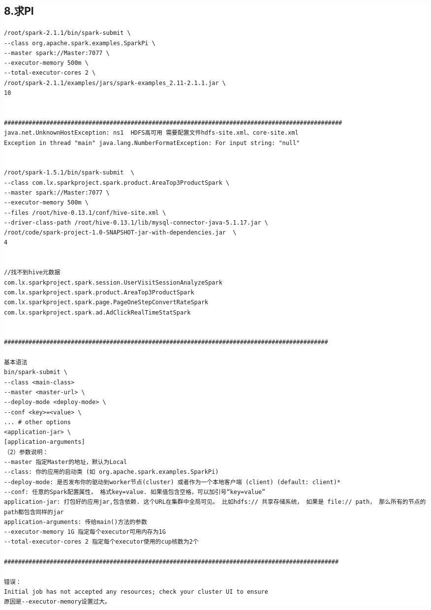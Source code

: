 ## 8.求PI

```
/root/spark-2.1.1/bin/spark-submit \
--class org.apache.spark.examples.SparkPi \
--master spark://Master:7077 \
--executor-memory 500m \
--total-executor-cores 2 \
/root/spark-2.1.1/examples/jars/spark-examples_2.11-2.1.1.jar \
10


################################################################################################
java.net.UnknownHostException: ns1  HDFS高可用 需要配置文件hdfs-site.xml、core-site.xml
Exception in thread "main" java.lang.NumberFormatException: For input string: "null"


/root/spark-1.5.1/bin/spark-submit  \
--class com.lx.sparkproject.spark.product.AreaTop3ProductSpark \
--master spark://Master:7077 \
--executor-memory 500m \
--files /root/hive-0.13.1/conf/hive-site.xml \
--driver-class-path /root/hive-0.13.1/lib/mysql-connector-java-5.1.17.jar \
/root/code/spark-project-1.0-SNAPSHOT-jar-with-dependencies.jar  \
4


//找不到hive元数据
com.lx.sparkproject.spark.session.UserVisitSessionAnalyzeSpark
com.lx.sparkproject.spark.product.AreaTop3ProductSpark
com.lx.sparkproject.spark.page.PageOneStepConvertRateSpark
com.lx.sparkproject.spark.ad.AdClickRealTimeStatSpark
 

############################################################################################

基本语法
bin/spark-submit \
--class <main-class>
--master <master-url> \
--deploy-mode <deploy-mode> \
--conf <key>=<value> \
... # other options
<application-jar> \
[application-arguments]
（2）参数说明：
--master 指定Master的地址，默认为Local
--class: 你的应用的启动类 (如 org.apache.spark.examples.SparkPi)
--deploy-mode: 是否发布你的驱动到worker节点(cluster) 或者作为一个本地客户端 (client) (default: client)*
--conf: 任意的Spark配置属性， 格式key=value. 如果值包含空格，可以加引号“key=value” 
application-jar: 打包好的应用jar,包含依赖. 这个URL在集群中全局可见。 比如hdfs:// 共享存储系统， 如果是 file:// path， 那么所有的节点的path都包含同样的jar
application-arguments: 传给main()方法的参数
--executor-memory 1G 指定每个executor可用内存为1G
--total-executor-cores 2 指定每个executor使用的cup核数为2个

###############################################################################################

错误：
Initial job has not accepted any resources; check your cluster UI to ensure
原因是--executor-memory设置过大。

```
